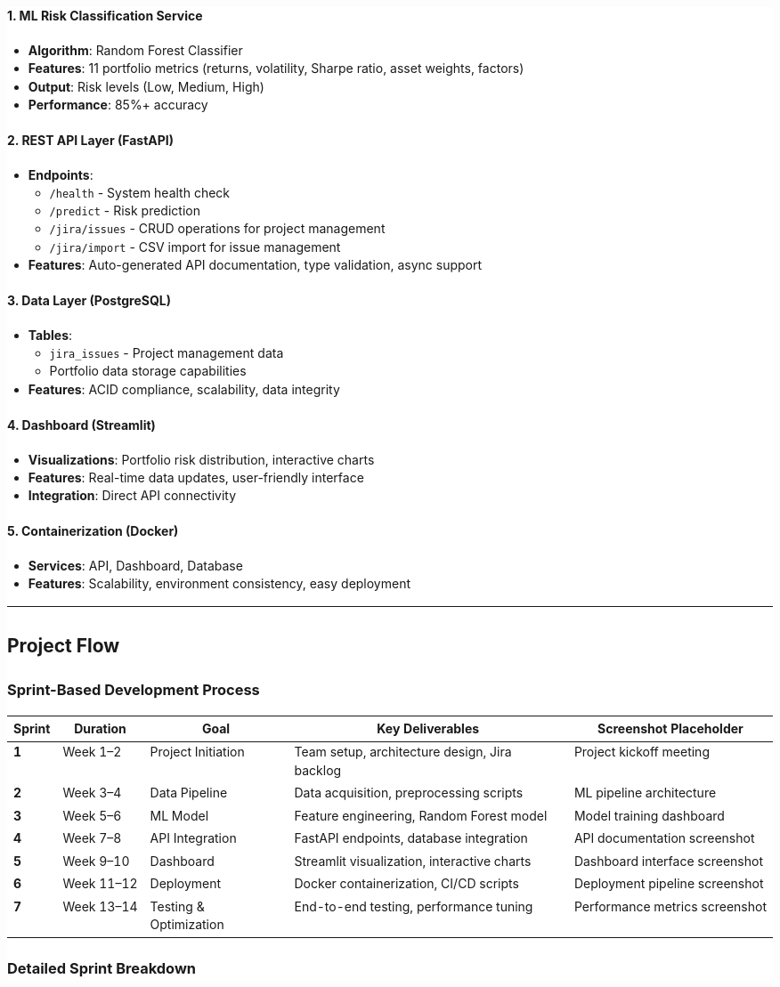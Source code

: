 #### 1. **ML Risk Classification Service**
- **Algorithm**: Random Forest Classifier
- **Features**: 11 portfolio metrics (returns, volatility, Sharpe ratio, asset weights, factors)
- **Output**: Risk levels (Low, Medium, High)
- **Performance**: 85%+ accuracy

#### 2. **REST API Layer (FastAPI)**
- **Endpoints**: 
  - `/health` - System health check
  - `/predict` - Risk prediction
  - `/jira/issues` - CRUD operations for project management
  - `/jira/import` - CSV import for issue management
- **Features**: Auto-generated API documentation, type validation, async support

#### 3. **Data Layer (PostgreSQL)**
- **Tables**: 
  - `jira_issues` - Project management data
  - Portfolio data storage capabilities
- **Features**: ACID compliance, scalability, data integrity

#### 4. **Dashboard (Streamlit)**
- **Visualizations**: Portfolio risk distribution, interactive charts
- **Features**: Real-time data updates, user-friendly interface
- **Integration**: Direct API connectivity

#### 5. **Containerization (Docker)**
- **Services**: API, Dashboard, Database
- **Features**: Scalability, environment consistency, easy deployment

---

## Project Flow

### Sprint-Based Development Process

| Sprint | Duration | Goal | Key Deliverables | Screenshot Placeholder |
|--------|----------|------|------------------|----------------------|
| **1** | Week 1–2 | Project Initiation | Team setup, architecture design, Jira backlog | Project kickoff meeting |
| **2** | Week 3–4 | Data Pipeline | Data acquisition, preprocessing scripts | ML pipeline architecture |
| **3** | Week 5–6 | ML Model | Feature engineering, Random Forest model | Model training dashboard |
| **4** | Week 7–8 | API Integration | FastAPI endpoints, database integration | API documentation screenshot |
| **5** | Week 9–10 | Dashboard | Streamlit visualization, interactive charts | Dashboard interface screenshot |
| **6** | Week 11–12 | Deployment | Docker containerization, CI/CD scripts | Deployment pipeline screenshot |
| **7** | Week 13–14 | Testing & Optimization | End-to-end testing, performance tuning | Performance metrics screenshot |

### Detailed Sprint Breakdown

